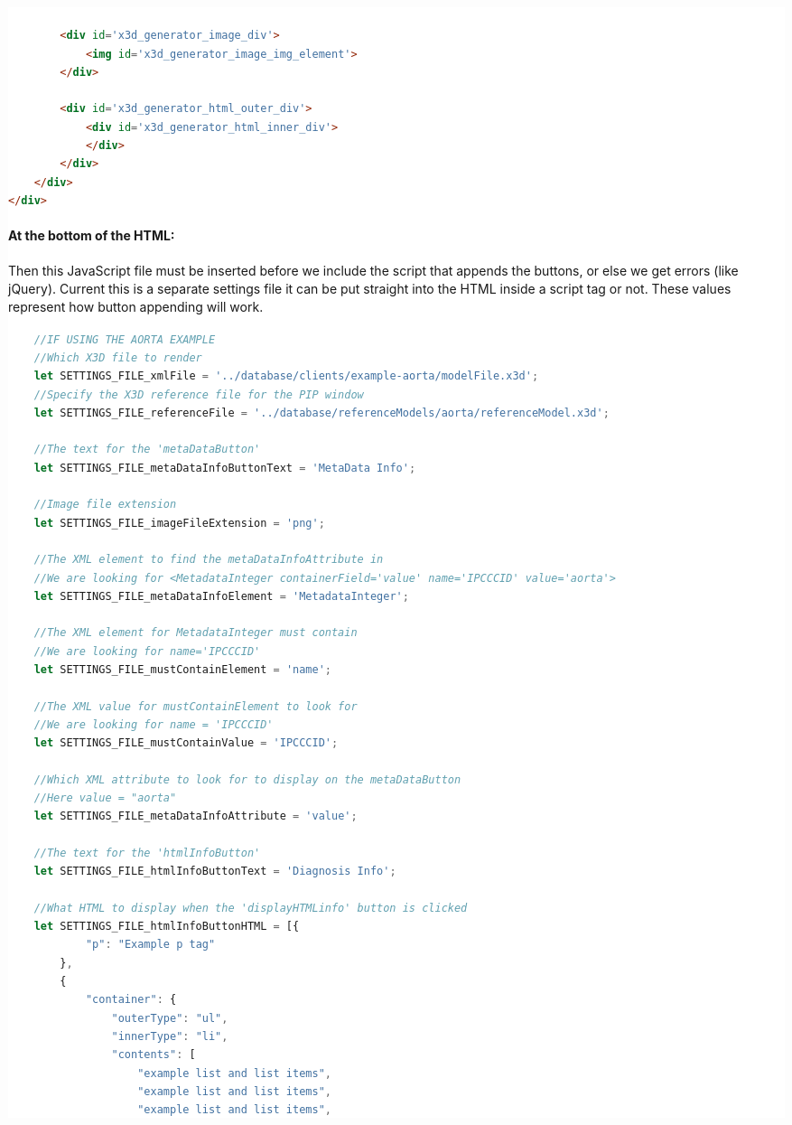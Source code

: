 ```html

        <div id='x3d_generator_image_div'>
            <img id='x3d_generator_image_img_element'>
        </div>

        <div id='x3d_generator_html_outer_div'>
            <div id='x3d_generator_html_inner_div'>
            </div>
        </div>
    </div>
</div>
```

#### At the bottom of the HTML:
Then this JavaScript file must be inserted before we include the script that appends the buttons, or else we get errors (like jQuery).
Current this is a separate settings file it can be put straight into the HTML inside a script tag or not.
These values represent how button appending will work.

```javascript
    //IF USING THE AORTA EXAMPLE
    //Which X3D file to render
    let SETTINGS_FILE_xmlFile = '../database/clients/example-aorta/modelFile.x3d';
    //Specify the X3D reference file for the PIP window
    let SETTINGS_FILE_referenceFile = '../database/referenceModels/aorta/referenceModel.x3d';

    //The text for the 'metaDataButton'
    let SETTINGS_FILE_metaDataInfoButtonText = 'MetaData Info';

    //Image file extension
    let SETTINGS_FILE_imageFileExtension = 'png';

    //The XML element to find the metaDataInfoAttribute in
    //We are looking for <MetadataInteger containerField='value' name='IPCCCID' value='aorta'>
    let SETTINGS_FILE_metaDataInfoElement = 'MetadataInteger';

    //The XML element for MetadataInteger must contain
    //We are looking for name='IPCCCID'
    let SETTINGS_FILE_mustContainElement = 'name';

    //The XML value for mustContainElement to look for
    //We are looking for name = 'IPCCCID'
    let SETTINGS_FILE_mustContainValue = 'IPCCCID';

    //Which XML attribute to look for to display on the metaDataButton
    //Here value = "aorta"
    let SETTINGS_FILE_metaDataInfoAttribute = 'value';

    //The text for the 'htmlInfoButton'
    let SETTINGS_FILE_htmlInfoButtonText = 'Diagnosis Info';

    //What HTML to display when the 'displayHTMLinfo' button is clicked
    let SETTINGS_FILE_htmlInfoButtonHTML = [{
            "p": "Example p tag"
        },
        {
            "container": {
                "outerType": "ul",
                "innerType": "li",
                "contents": [
                    "example list and list items",
                    "example list and list items",
                    "example list and list items",
```